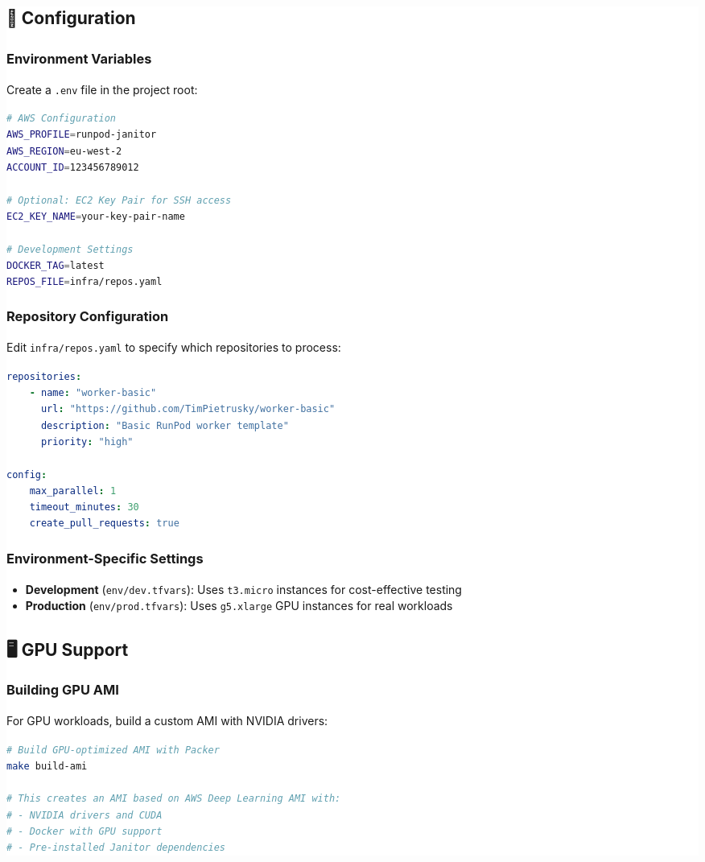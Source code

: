 ## 🔧 Configuration

### Environment Variables

Create a `.env` file in the project root:

```bash
# AWS Configuration
AWS_PROFILE=runpod-janitor
AWS_REGION=eu-west-2
ACCOUNT_ID=123456789012

# Optional: EC2 Key Pair for SSH access
EC2_KEY_NAME=your-key-pair-name

# Development Settings
DOCKER_TAG=latest
REPOS_FILE=infra/repos.yaml
```

### Repository Configuration

Edit `infra/repos.yaml` to specify which repositories to process:

```yaml
repositories:
    - name: "worker-basic"
      url: "https://github.com/TimPietrusky/worker-basic"
      description: "Basic RunPod worker template"
      priority: "high"

config:
    max_parallel: 1
    timeout_minutes: 30
    create_pull_requests: true
```

### Environment-Specific Settings

-   **Development** (`env/dev.tfvars`): Uses `t3.micro` instances for cost-effective testing
-   **Production** (`env/prod.tfvars`): Uses `g5.xlarge` GPU instances for real workloads

## 🖥️ GPU Support

### Building GPU AMI

For GPU workloads, build a custom AMI with NVIDIA drivers:

```bash
# Build GPU-optimized AMI with Packer
make build-ami

# This creates an AMI based on AWS Deep Learning AMI with:
# - NVIDIA drivers and CUDA
# - Docker with GPU support
# - Pre-installed Janitor dependencies
```
